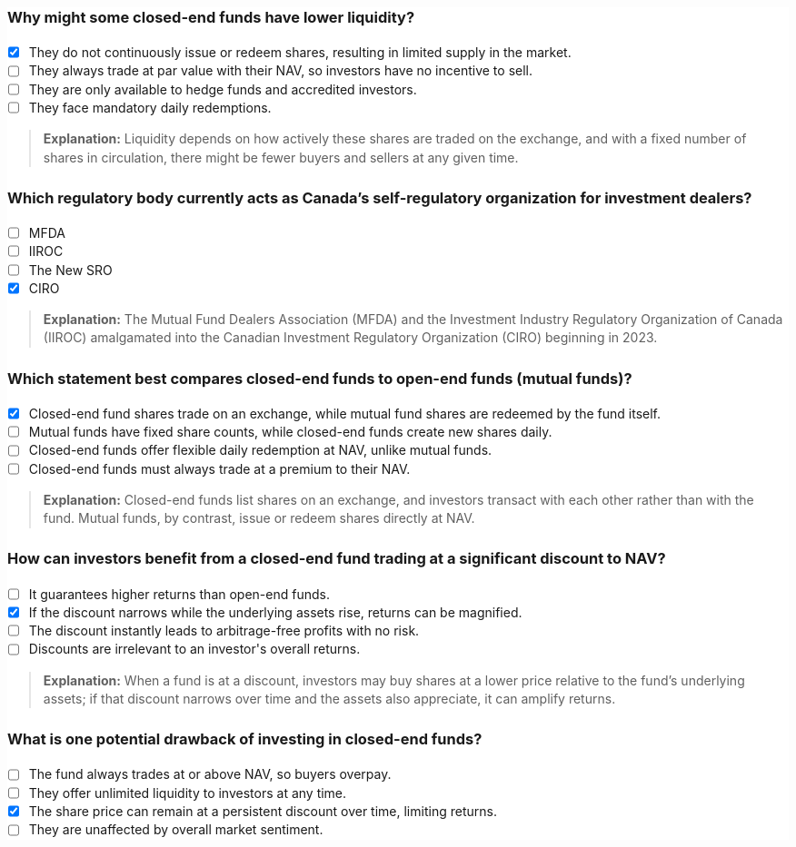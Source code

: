 ### Why might some closed-end funds have lower liquidity?

- [x] They do not continuously issue or redeem shares, resulting in limited supply in the market.
- [ ] They always trade at par value with their NAV, so investors have no incentive to sell.
- [ ] They are only available to hedge funds and accredited investors.
- [ ] They face mandatory daily redemptions.

> **Explanation:** Liquidity depends on how actively these shares are traded on the exchange, and with a fixed number of shares in circulation, there might be fewer buyers and sellers at any given time.

### Which regulatory body currently acts as Canada’s self-regulatory organization for investment dealers?

- [ ] MFDA
- [ ] IIROC
- [ ] The New SRO
- [x] CIRO

> **Explanation:** The Mutual Fund Dealers Association (MFDA) and the Investment Industry Regulatory Organization of Canada (IIROC) amalgamated into the Canadian Investment Regulatory Organization (CIRO) beginning in 2023.

### Which statement best compares closed-end funds to open-end funds (mutual funds)?

- [x] Closed-end fund shares trade on an exchange, while mutual fund shares are redeemed by the fund itself.
- [ ] Mutual funds have fixed share counts, while closed-end funds create new shares daily.
- [ ] Closed-end funds offer flexible daily redemption at NAV, unlike mutual funds.
- [ ] Closed-end funds must always trade at a premium to their NAV.

> **Explanation:** Closed-end funds list shares on an exchange, and investors transact with each other rather than with the fund. Mutual funds, by contrast, issue or redeem shares directly at NAV.

### How can investors benefit from a closed-end fund trading at a significant discount to NAV?

- [ ] It guarantees higher returns than open-end funds.
- [x] If the discount narrows while the underlying assets rise, returns can be magnified.
- [ ] The discount instantly leads to arbitrage-free profits with no risk.
- [ ] Discounts are irrelevant to an investor's overall returns.

> **Explanation:** When a fund is at a discount, investors may buy shares at a lower price relative to the fund’s underlying assets; if that discount narrows over time and the assets also appreciate, it can amplify returns.

### What is one potential drawback of investing in closed-end funds?

- [ ] The fund always trades at or above NAV, so buyers overpay.
- [ ] They offer unlimited liquidity to investors at any time.
- [x] The share price can remain at a persistent discount over time, limiting returns.
- [ ] They are unaffected by overall market sentiment.
